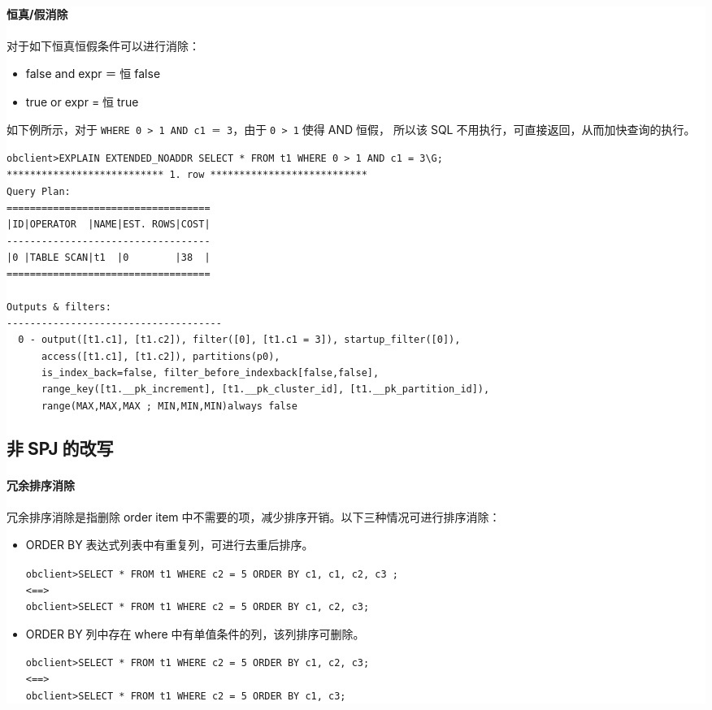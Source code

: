 

#### **恒真/假消除** 

对于如下恒真恒假条件可以进行消除：

* false and expr ＝ 恒 false

  

* true or expr = 恒 true

  




如下例所示，对于 `WHERE 0 > 1 AND c1 ＝ 3`，由于 `0 > 1` 使得 AND 恒假， 所以该 SQL 不用执行，可直接返回，从而加快查询的执行。

    obclient>EXPLAIN EXTENDED_NOADDR SELECT * FROM t1 WHERE 0 > 1 AND c1 = 3\G;
    *************************** 1. row ***************************
    Query Plan: 
    ===================================
    |ID|OPERATOR  |NAME|EST. ROWS|COST|
    -----------------------------------
    |0 |TABLE SCAN|t1  |0        |38  |
    ===================================
    
    Outputs & filters:
    -------------------------------------
      0 - output([t1.c1], [t1.c2]), filter([0], [t1.c1 = 3]), startup_filter([0]),
          access([t1.c1], [t1.c2]), partitions(p0),
          is_index_back=false, filter_before_indexback[false,false],
          range_key([t1.__pk_increment], [t1.__pk_cluster_id], [t1.__pk_partition_id]),
          range(MAX,MAX,MAX ; MIN,MIN,MIN)always false





非 SPJ 的改写 
------------------

#### **冗余排序消除** 

冗余排序消除是指删除 order item 中不需要的项，减少排序开销。以下三种情况可进行排序消除：

* ORDER BY 表达式列表中有重复列，可进行去重后排序。

      obclient>SELECT * FROM t1 WHERE c2 = 5 ORDER BY c1, c1, c2, c3 ;
      <==>
      obclient>SELECT * FROM t1 WHERE c2 = 5 ORDER BY c1, c2, c3;

  






* ORDER BY 列中存在 where 中有单值条件的列，该列排序可删除。

      obclient>SELECT * FROM t1 WHERE c2 = 5 ORDER BY c1, c2, c3;
      <==>
      obclient>SELECT * FROM t1 WHERE c2 = 5 ORDER BY c1, c3;
